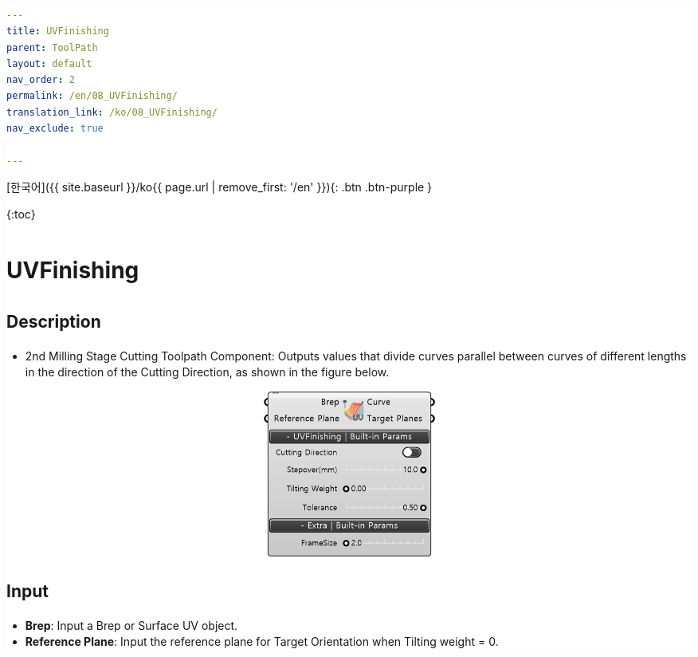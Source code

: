 ```yaml
---
title: UVFinishing
parent: ToolPath
layout: default
nav_order: 2
permalink: /en/08_UVFinishing/
translation_link: /ko/08_UVFinishing/
nav_exclude: true

---
```



[한국어]({{ site.baseurl }}/ko{{ page.url | remove_first: '/en' }}){: .btn .btn-purple }

{:toc}
# UVFinishing

## Description

* 2nd Milling Stage Cutting Toolpath Component: Outputs values that divide curves parallel between curves of different lengths in the direction of the Cutting Direction, as shown in the figure below.

<p align="center">  <img src="/assets/images/UV_Finishing.png" align="center" width="25%"></p>

## Input

* **Brep**: Input a Brep or Surface UV object.
* **Reference Plane**: Input the reference plane for Target Orientation when Tilting weight = 0.
